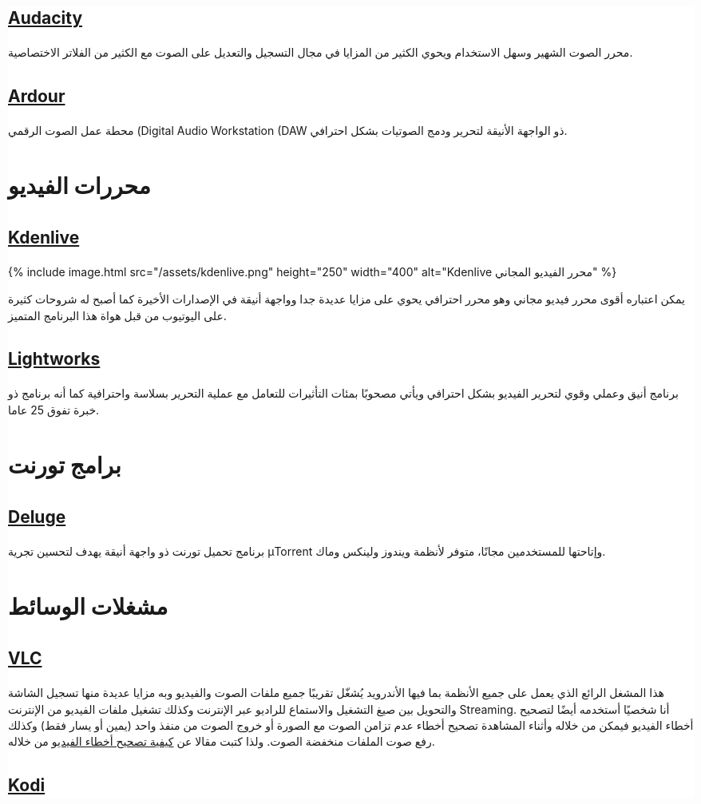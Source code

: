 ## [Audacity](https://www.audacityteam.org/)

محرر الصوت الشهير وسهل الاستخدام ويحوي الكثير من المزايا في مجال التسجيل والتعديل على الصوت مع الكثير من الفلاتر الاختصاصية.

## [Ardour](https://ardour.org/)

محطة عمل الصوت الرقمي  (Digital Audio Workstation (DAW ذو الواجهة الأنيقة لتحرير ودمج الصوتيات بشكل احترافي.

# محررات الفيديو

## [Kdenlive](https://kdenlive.org/en/)

{% include image.html src="/assets/kdenlive.png" height="250" width="400" alt="Kdenlive محرر الفيديو المجاني" %}

يمكن اعتباره أقوى محرر فيديو مجاني وهو محرر احترافي يحوي على مزايا عديدة جدا وواجهة أنيقة في الإصدارات الأخيرة كما أصبح له شروحات كثيرة على اليوتيوب من قبل هواة هذا البرنامج المتميز.

## [Lightworks](https://www.lwks.com/)

برنامج أنيق وعملي وقوي لتحرير الفيديو بشكل احترافي ويأتي مصحوبًا بمئات التأثيرات للتعامل مع عملية التحرير بسلاسة واحترافية كما أنه برنامج ذو خبرة تفوق 25 عاما.

# برامج تورنت

## [Deluge](https://deluge-torrent.org/)


برنامج تحميل تورنت ذو واجهة أنيقة يهدف لتحسين تجرية μTorrent وإتاحتها للمستخدمين مجانًا، متوفر لأنظمة ويندوز ولينكس وماك.



# مشغلات الوسائط

## [VLC](https://www.videolan.org/)

هذا المشغل الرائع الذي يعمل على جميع الأنظمة بما فيها الأندرويد يُشغّل تقريبًا جميع ملفات الصوت والفيديو وبه مزايا عديدة منها تسجيل الشاشة والتحويل بين صيغ التشغيل والاستماع للراديو عبر الإنترنت وكذلك تشغيل ملفات الفيديو من الإنترنت Streaming. أنا شخصيًا أستخدمه أيضًا لتصحيح أخطاء الفيديو فيمكن من خلاله وأثناء المشاهدة تصحيح أخطاء عدم تزامن الصوت مع الصورة أو خروج الصوت من منفذ واحد (يمين أو يسار فقط) وكذلك رفع صوت الملفات منخفضة الصوت. ولذا كتبت مقالا عن [كيفية تصحيح أخطاء الفيديو](https://mulham.github.io/video-errors-correction/) من خلاله.


## [Kodi](https://kodi.tv/)
